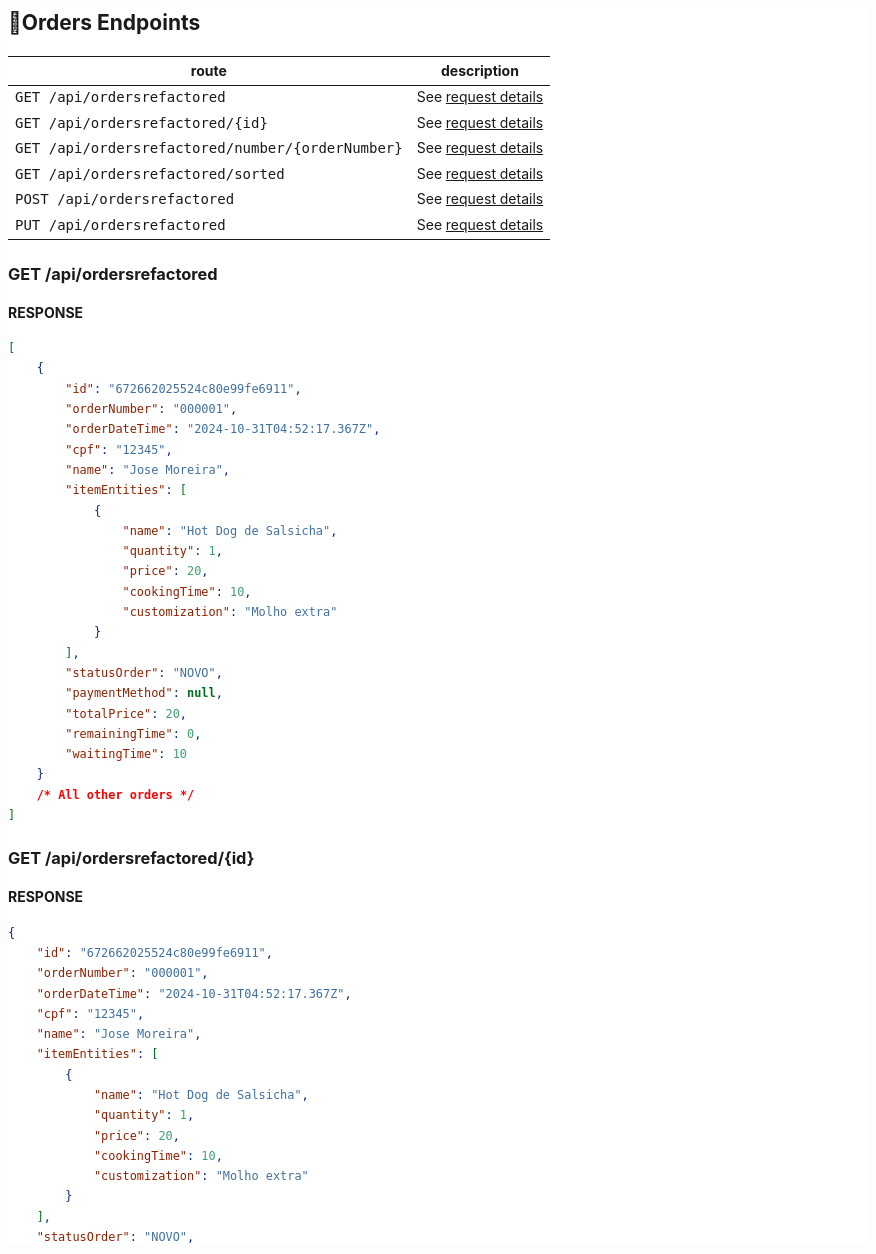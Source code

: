  
## 📍Orders Endpoints

| route               | description                                          
|----------------------|-----------------------------------------------------
| <kbd>GET /api/ordersrefactored</kbd>     | See [request details](#get-orders)
| <kbd>GET /api/ordersrefactored/{id}</kbd>     |  See [request details](#get-orders-id)
| <kbd>GET /api/ordersrefactored/number/{orderNumber}</kbd>     |See [request details](#get-orders-ordernumber)
| <kbd>GET /api/ordersrefactored/sorted</kbd>     | See [request details](#get-orders-sorted)
| <kbd>POST /api/ordersrefactored</kbd>     | See [request details](#post-orders)
| <kbd>PUT /api/ordersrefactored</kbd>     | See [request details](#put-orders)

<h3 id="get-orders">GET /api/ordersrefactored</h3>

**RESPONSE**  
```json
[
    {
        "id": "672662025524c80e99fe6911",
        "orderNumber": "000001",
        "orderDateTime": "2024-10-31T04:52:17.367Z",
        "cpf": "12345",
        "name": "Jose Moreira",
        "itemEntities": [
            {
                "name": "Hot Dog de Salsicha",
                "quantity": 1,
                "price": 20,
                "cookingTime": 10,
                "customization": "Molho extra"
            }
        ],
        "statusOrder": "NOVO",
        "paymentMethod": null,
        "totalPrice": 20,
        "remainingTime": 0,
        "waitingTime": 10
    }
    /* All other orders */
]
```

<h3 id="get-orders-id">GET /api/ordersrefactored/{id}</h3>

**RESPONSE**
```json
{
    "id": "672662025524c80e99fe6911",
    "orderNumber": "000001",
    "orderDateTime": "2024-10-31T04:52:17.367Z",
    "cpf": "12345",
    "name": "Jose Moreira",
    "itemEntities": [
        {
            "name": "Hot Dog de Salsicha",
            "quantity": 1,
            "price": 20,
            "cookingTime": 10,
            "customization": "Molho extra"
        }
    ],
    "statusOrder": "NOVO",
```